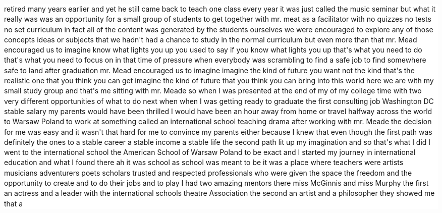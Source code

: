 retired many years earlier and yet he
still came back to teach one class every
year it was just called the music
seminar but what it really was was an
opportunity for a small group of
students to get together with mr. meat
as a facilitator with no quizzes no
tests no set curriculum in fact all of
the content was generated by the
students ourselves we were encouraged to
explore any of those concepts ideas or
subjects that we hadn&#39;t had a chance to
study in the normal curriculum but even
more than that mr. Mead encouraged us to
imagine know what lights you up you used
to say if you know what lights you up
that&#39;s what you need to do that&#39;s what
you need to focus on in that time of
pressure when everybody was scrambling
to find a safe job to find somewhere
safe to land after graduation mr. Mead
encouraged us to imagine imagine the
kind of future you want not the kind
that&#39;s the realistic one that you think
you can get imagine the kind of future
that you think you can bring into this
world here we are with my small study
group and that&#39;s me sitting with mr.
Meade so when I was presented at the end
of my of my college time with two very
different opportunities of what to do
next when when I was getting ready to
graduate
the first consulting job Washington DC
stable salary my parents would have been
thrilled I would have been an hour away
from home or travel halfway across the
world to Warsaw Poland to work at
something called an international school
teaching drama after working with mr.
Meade the decision for me was easy and
it wasn&#39;t that hard for me to convince
my parents either because I knew that
even though the first path was
definitely the ones to a stable career a
stable income a stable life the second
path lit up my imagination and so that&#39;s
what I did I went to the international
school the American School of Warsaw
Poland to be exact and I started my
journey in international education and
what I found there ah it was school as
school was meant to be it was a place
where teachers were artists musicians
adventurers poets scholars trusted and
respected professionals who were given
the space the freedom and the
opportunity to create and to do their
jobs and to play I had two amazing
mentors there miss McGinnis and miss
Murphy the first an actress and a leader
with the international schools theatre
Association the second an artist and a
philosopher they showed me that a